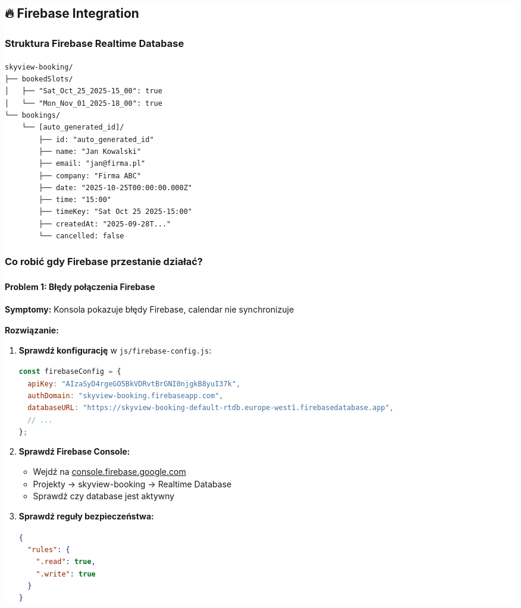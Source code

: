 
## 🔥 Firebase Integration

### Struktura Firebase Realtime Database

```
skyview-booking/
├── bookedSlots/
│   ├── "Sat_Oct_25_2025-15_00": true
│   └── "Mon_Nov_01_2025-18_00": true
└── bookings/
    └── [auto_generated_id]/
        ├── id: "auto_generated_id"
        ├── name: "Jan Kowalski"
        ├── email: "jan@firma.pl"
        ├── company: "Firma ABC"
        ├── date: "2025-10-25T00:00:00.000Z"
        ├── time: "15:00"
        ├── timeKey: "Sat Oct 25 2025-15:00"
        ├── createdAt: "2025-09-28T..."
        └── cancelled: false
```

### Co robić gdy Firebase przestanie działać?

#### Problem 1: Błędy połączenia Firebase
**Symptomy:** Konsola pokazuje błędy Firebase, calendar nie synchronizuje

**Rozwiązanie:**
1. **Sprawdź konfigurację** w `js/firebase-config.js`:
   ```javascript
   const firebaseConfig = {
     apiKey: "AIzaSyD4rgeGO5BkVDRvtBrGNI0njgkB8yuI37k",
     authDomain: "skyview-booking.firebaseapp.com",
     databaseURL: "https://skyview-booking-default-rtdb.europe-west1.firebasedatabase.app",
     // ...
   };
   ```

2. **Sprawdź Firebase Console:**
   - Wejdź na [console.firebase.google.com](https://console.firebase.google.com)
   - Projekty → skyview-booking → Realtime Database
   - Sprawdź czy database jest aktywny

3. **Sprawdź reguły bezpieczeństwa:**
   ```json
   {
     "rules": {
       ".read": true,
       ".write": true
     }
   }
   ```

